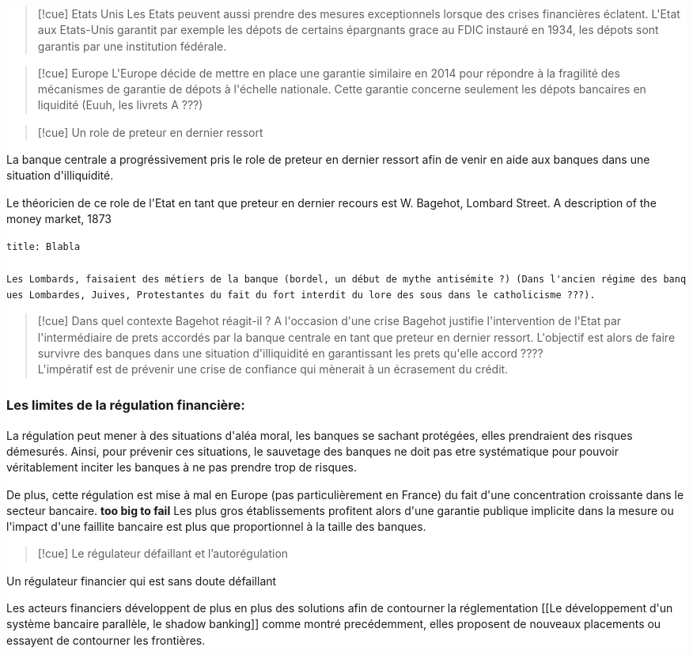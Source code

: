 >[!cue] Etats Unis
Les Etats peuvent aussi prendre des mesures exceptionnels lorsque des crises financières éclatent.
L'Etat aux Etats-Unis garantit par exemple les dépots de certains épargnants grace au FDIC instauré en 1934, les dépots sont garantis par une institution fédérale.

>[!cue] Europe
L'Europe décide de mettre en place une garantie similaire en 2014 pour répondre à la fragilité des mécanismes de garantie de dépots à l'échelle nationale. 
Cette garantie concerne seulement les dépots bancaires en liquidité (Euuh, les livrets A ???)


>[!cue] Un role de preteur en dernier ressort


La banque centrale a progréssivement pris le role de preteur en dernier ressort afin de venir en aide aux banques dans une situation d'illiquidité.

Le théoricien de ce role de l'Etat en tant que preteur en dernier recours est W. Bagehot, Lombard Street. A description of the money market, 1873



```ad-quote
title: Blabla

Les Lombards, faisaient des métiers de la banque (bordel, un début de mythe antisémite ?) (Dans l'ancien régime des banques Lombardes, Juives, Protestantes du fait du fort interdit du lore des sous dans le catholicisme ???).

```

>[!cue] Dans quel contexte Bagehot réagit-il ?
A l'occasion d'une crise Bagehot justifie l'intervention de l'Etat par l'intermédiaire de prets accordés par la banque centrale en tant que preteur en dernier ressort.
L'objectif est alors de faire survivre des banques dans une situation d'illiquidité en garantissant les prets qu'elle accord ????  
L'impératif est de prévenir une crise de confiance qui mènerait à un écrasement du crédit.


### Les limites de la régulation financière:

La régulation peut mener à des situations d'aléa moral, les banques se sachant protégées, elles prendraient des risques démesurés.
Ainsi, pour prévenir ces situations, le sauvetage des banques ne doit pas etre systématique pour pouvoir véritablement inciter les banques à ne pas prendre trop de risques.

De plus, cette régulation est mise à mal en Europe (pas particulièrement en France) du fait d'une concentration croissante dans le secteur bancaire. 
**too big to fail**
Les plus gros établissements profitent alors d'une garantie publique implicite dans la mesure ou l'impact d'une faillite bancaire est plus que proportionnel à la taille des banques.

>[!cue] Le régulateur défaillant et l’autorégulation

Un régulateur financier qui est sans doute défaillant

Les acteurs financiers développent de plus en plus des solutions afin de contourner la réglementation [[Le développement d'un système bancaire parallèle, le shadow banking]] comme montré precédemment, elles proposent de nouveaux placements ou essayent de contourner les frontières.
